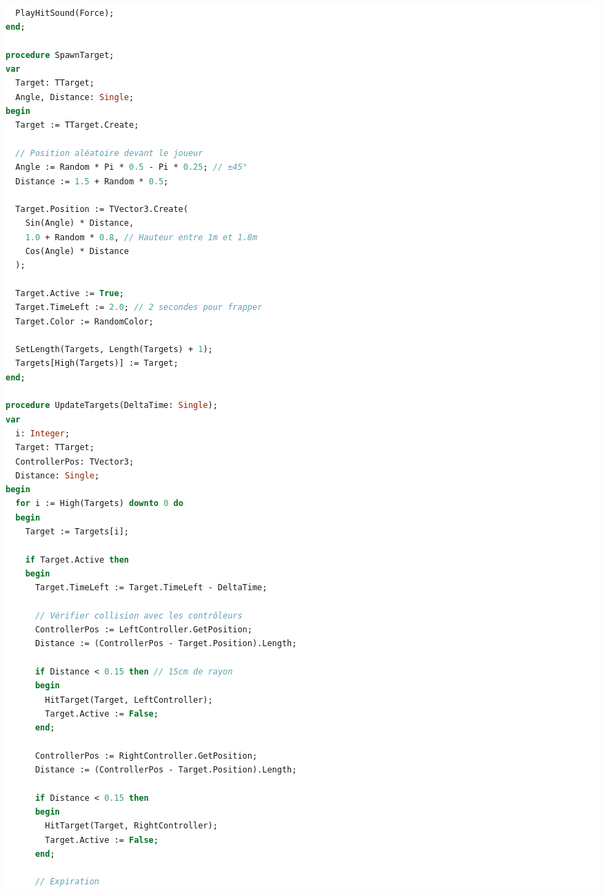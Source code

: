 ```pascal
  PlayHitSound(Force);
end;

procedure SpawnTarget;
var
  Target: TTarget;
  Angle, Distance: Single;
begin
  Target := TTarget.Create;

  // Position aléatoire devant le joueur
  Angle := Random * Pi * 0.5 - Pi * 0.25; // ±45°
  Distance := 1.5 + Random * 0.5;

  Target.Position := TVector3.Create(
    Sin(Angle) * Distance,
    1.0 + Random * 0.8, // Hauteur entre 1m et 1.8m
    Cos(Angle) * Distance
  );

  Target.Active := True;
  Target.TimeLeft := 2.0; // 2 secondes pour frapper
  Target.Color := RandomColor;

  SetLength(Targets, Length(Targets) + 1);
  Targets[High(Targets)] := Target;
end;

procedure UpdateTargets(DeltaTime: Single);
var
  i: Integer;
  Target: TTarget;
  ControllerPos: TVector3;
  Distance: Single;
begin
  for i := High(Targets) downto 0 do
  begin
    Target := Targets[i];

    if Target.Active then
    begin
      Target.TimeLeft := Target.TimeLeft - DeltaTime;

      // Vérifier collision avec les contrôleurs
      ControllerPos := LeftController.GetPosition;
      Distance := (ControllerPos - Target.Position).Length;

      if Distance < 0.15 then // 15cm de rayon
      begin
        HitTarget(Target, LeftController);
        Target.Active := False;
      end;

      ControllerPos := RightController.GetPosition;
      Distance := (ControllerPos - Target.Position).Length;

      if Distance < 0.15 then
      begin
        HitTarget(Target, RightController);
        Target.Active := False;
      end;

      // Expiration
```